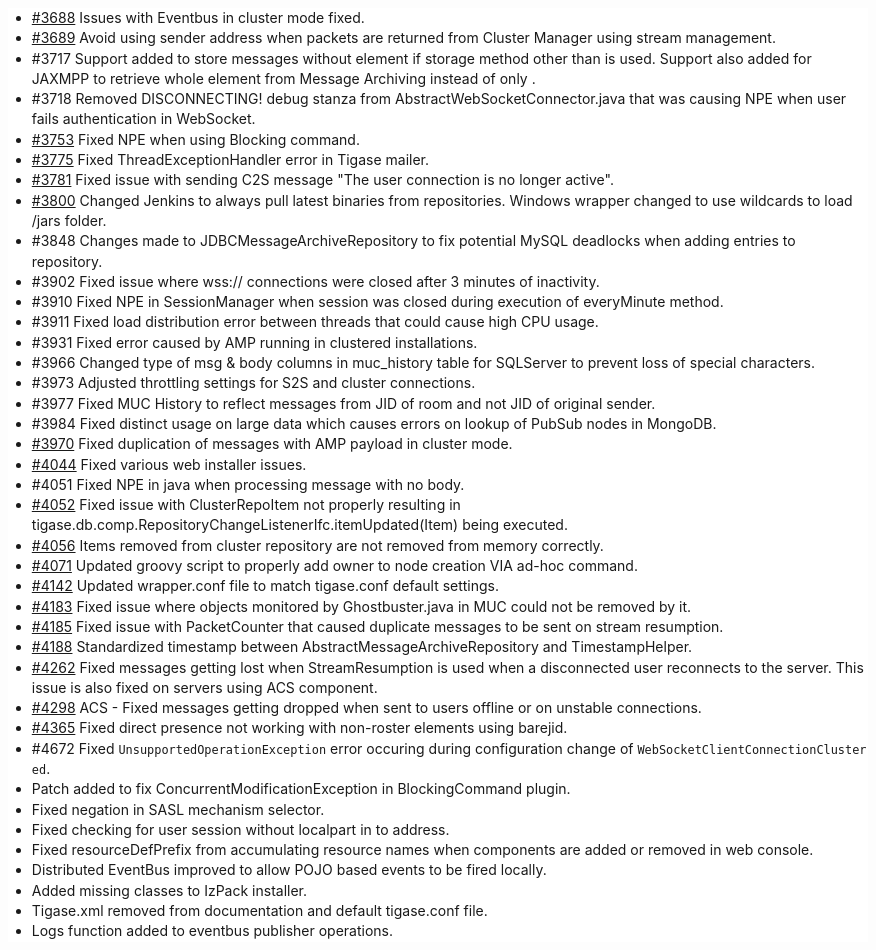 - [#3688](https://projects.tigase.org/issues/3688) Issues with Eventbus in cluster mode fixed.
- [#3689](https://projects.tigase.org/issues/3689) Avoid using sender address when packets are returned from Cluster Manager using stream management.
- \#3717 Support added to store messages without <body/> element if storage method other than <body/> is used. Support also added for JAXMPP to retrieve whole element from Message Archiving instead of only <body>.
- \#3718 Removed DISCONNECTING! debug stanza from AbstractWebSocketConnector.java that was causing NPE when user fails authentication in WebSocket.
- [#3753](https://projects.tigase.org/issues/3753) Fixed NPE when using Blocking command.
- [#3775](https://projects.tigase.org/issues/3775) Fixed ThreadExceptionHandler error in Tigase mailer.
- [#3781](https://projects.tigase.org/issues/3781) Fixed issue with sending C2S message "The user connection is no longer active".
- [#3800](https://projects.tigase.org/issues/3800) Changed Jenkins to always pull latest binaries from repositories. Windows wrapper changed to use wildcards to load /jars folder.
- \#3848 Changes made to JDBCMessageArchiveRepository to fix potential MySQL deadlocks when adding entries to repository.
- \#3902 Fixed issue where wss:// connections were closed after 3 minutes of inactivity.
- \#3910 Fixed NPE in SessionManager when session was closed during execution of everyMinute method.
- \#3911 Fixed load distribution error between threads that could cause high CPU usage.
- \#3931 Fixed error caused by AMP running in clustered installations.
- \#3966 Changed type of msg & body columns in muc_history table for SQLServer to prevent loss of special characters.
- \#3973 Adjusted throttling settings for S2S and cluster connections.
- \#3977 Fixed MUC History to reflect messages from JID of room and not JID of original sender.
- \#3984 Fixed distinct usage on large data which causes errors on lookup of PubSub nodes in MongoDB.
- [#3970](https://projects.tigase.org/issues/3970) Fixed duplication of messages with AMP payload in cluster mode.
- [#4044](https://projects.tigase.org/issues/4044) Fixed various web installer issues.
- \#4051 Fixed NPE in java when processing message with no body.
- [#4052](https://projects.tigase.org/issues/4052) Fixed issue with ClusterRepoItem not properly resulting in tigase.db.comp.RepositoryChangeListenerIfc.itemUpdated(Item) being executed.
- [#4056](https://projects.tigase.org/issues/4056) Items removed from cluster repository are not removed from memory correctly.
- [#4071](https://projects.tigase.org/issues/4071) Updated groovy script to properly add owner to node creation VIA ad-hoc command.
- [#4142](https://projects.tigase.org/issues/4142) Updated wrapper.conf file to match tigase.conf default settings.
- [#4183](https://projects.tigase.org/issues/4183) Fixed issue where objects monitored by Ghostbuster.java in MUC could not be removed by it.
- [#4185](https://projects.tigase.org/issues/4185) Fixed issue with PacketCounter that caused duplicate messages to be sent on stream resumption.
- [#4188](https://projects.tigase.org/issues/4188) Standardized timestamp between AbstractMessageArchiveRepository and TimestampHelper.
- [#4262](https://projects.tigase.org/issues/4262) Fixed messages getting lost when StreamResumption is used when a disconnected user reconnects to the server. This issue is also fixed on servers using ACS component.
- [#4298](https://projects.tigase.org/issues/4298) ACS - Fixed messages getting dropped when sent to users offline or on unstable connections.
- [#4365](https://projects.tigase.org/issues/4365) Fixed direct presence not working with non-roster elements using barejid.
- \#4672 Fixed `UnsupportedOperationException` error occuring during configuration change of `WebSocketClientConnectionClustered`.
- Patch added to fix ConcurrentModificationException in BlockingCommand plugin.
- Fixed negation in SASL mechanism selector.
- Fixed checking for user session without localpart in to address.
- Fixed resourceDefPrefix from accumulating resource names when components are added or removed in web console.
- Distributed EventBus improved to allow POJO based events to be fired locally.
- Added missing classes to IzPack installer.
- Tigase.xml removed from documentation and default tigase.conf file.
- Logs function added to eventbus publisher operations.